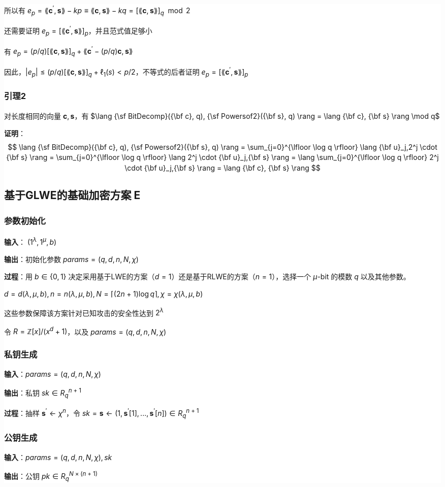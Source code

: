 所以有 $e_p = \lang \textbf{c}^\prime, \textbf{s} \rang - kp \equiv \lang \textbf{c}, \textbf{s} \rang - kq = [\lang \textbf{c}, \textbf{s} \rang]_q \mod 2$

还需要证明 $e_p = [\lang \textbf{c}^\prime, \textbf{s} \rang]_p$，并且范式值足够小

有 $e_p = (p/q)[\lang \textbf{c}, \textbf{s} \rang]_q + \lang \textbf{c}^\prime - (p/q)\textbf{c}, \textbf{s} \rang$

因此，$|e_p| \leq (p/q)[\lang \textbf{c}, \textbf{s} \rang]_q + \ell_1(s) < p/2$，不等式的后者证明 $e_p = [\lang \textbf{c}^\prime, \textbf{s} \rang]_p$



### 引理2

对长度相同的向量 $\textbf{c}, \textbf{s}$，有 $\lang {\sf BitDecomp}({\bf c}, q), {\sf Powersof2}({\bf s}, q) \rang = \lang {\bf c}, {\bf s} \rang \mod q$

**证明**：
$$
\lang {\sf BitDecomp}({\bf c}, q), {\sf Powersof2}({\bf s}, q) \rang = \sum_{j=0}^{\lfloor \log q \rfloor} \lang {\bf u}_j,2^j \cdot {\bf s} \rang = \sum_{j=0}^{\lfloor \log q \rfloor} \lang 2^j \cdot {\bf u}_j,{\bf s} \rang = \lang \sum_{j=0}^{\lfloor \log q \rfloor} 2^j \cdot {\bf u}_j,{\bf s} \rang = \lang {\bf c}, {\bf s} \rang
$$

## 基于GLWE的基础加密方案 E

### 参数初始化

**输入**： $(1^\lambda, 1^\mu, b)$

**输出**：初始化参数 $params = (q, d, n, N, \chi)$

**过程**：用 $b \in \{0,1\}$ 决定采用基于LWE的方案（$d=1$）还是基于RLWE的方案（$n=1$），选择一个 $\mu$-bit 的模数 $q$ 以及其他参数。

$d = d(\lambda, \mu, b), n = n(\lambda, \mu, b), N = \lceil (2n+1) \log q \rceil, \chi = \chi(\lambda, \mu, b)$

这些参数保障该方案针对已知攻击的安全性达到 $2^\lambda$

令 $R = \mathbb{Z}[x]/(x^d + 1)$，以及 $params = (q, d, n, N, \chi)$

### 私钥生成

**输入**：$params = (q, d, n, N, \chi)$

**输出**：私钥 $sk \in R_q^{n+1}$

**过程**：抽样 $\textbf{s}^\prime \leftarrow \chi^n$，令 $sk = \textbf{s} \leftarrow (1, \textbf{s}^\prime[1], ..., \textbf{s}^\prime[n]) \in R_q^{n+1}$

### 公钥生成

**输入**：$params = (q, d, n, N, \chi), sk$

**输出**：公钥 $pk \in R_q^{N \times (n+1)}$
